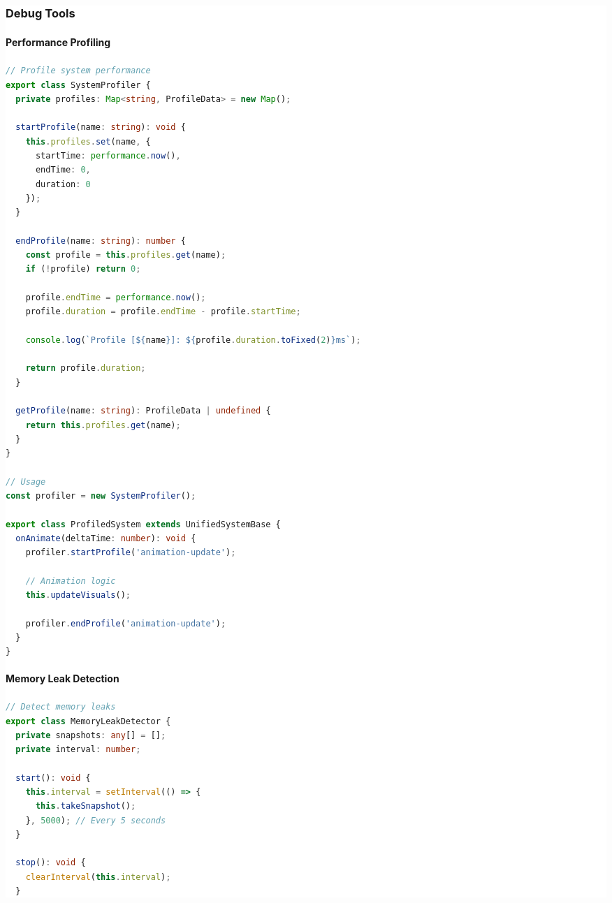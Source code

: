 ### Debug Tools

#### Performance Profiling
```typescript
// Profile system performance
export class SystemProfiler {
  private profiles: Map<string, ProfileData> = new Map();
  
  startProfile(name: string): void {
    this.profiles.set(name, {
      startTime: performance.now(),
      endTime: 0,
      duration: 0
    });
  }
  
  endProfile(name: string): number {
    const profile = this.profiles.get(name);
    if (!profile) return 0;
    
    profile.endTime = performance.now();
    profile.duration = profile.endTime - profile.startTime;
    
    console.log(`Profile [${name}]: ${profile.duration.toFixed(2)}ms`);
    
    return profile.duration;
  }
  
  getProfile(name: string): ProfileData | undefined {
    return this.profiles.get(name);
  }
}

// Usage
const profiler = new SystemProfiler();

export class ProfiledSystem extends UnifiedSystemBase {
  onAnimate(deltaTime: number): void {
    profiler.startProfile('animation-update');
    
    // Animation logic
    this.updateVisuals();
    
    profiler.endProfile('animation-update');
  }
}
```

#### Memory Leak Detection
```typescript
// Detect memory leaks
export class MemoryLeakDetector {
  private snapshots: any[] = [];
  private interval: number;
  
  start(): void {
    this.interval = setInterval(() => {
      this.takeSnapshot();
    }, 5000); // Every 5 seconds
  }
  
  stop(): void {
    clearInterval(this.interval);
  }
```